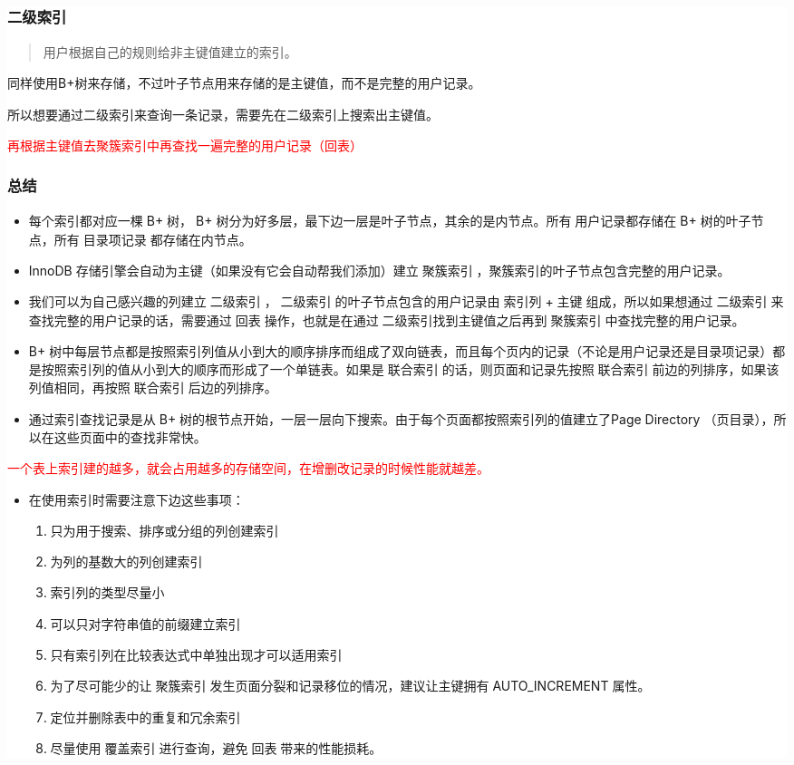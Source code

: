 

### 二级索引

>  用户根据自己的规则给非主键值建立的索引。

同样使用B+树来存储，不过叶子节点用来存储的是主键值，而不是完整的用户记录。

所以想要通过二级索引来查询一条记录，需要先在二级索引上搜索出主键值。

<font color='red'>再根据主键值去聚簇索引中再查找一遍完整的用户记录（回表）</font>



### 总结



- 每个索引都对应一棵 B+ 树， B+ 树分为好多层，最下边一层是叶子节点，其余的是内节点。所有 用户记录都存储在 B+ 树的叶子节点，所有 目录项记录 都存储在内节点。



- InnoDB 存储引擎会自动为主键（如果没有它会自动帮我们添加）建立 聚簇索引 ，聚簇索引的叶子节点包含完整的用户记录。



- 我们可以为自己感兴趣的列建立 二级索引 ， 二级索引 的叶子节点包含的用户记录由 索引列 + 主键 组成，所以如果想通过 二级索引 来查找完整的用户记录的话，需要通过 回表 操作，也就是在通过 二级索引找到主键值之后再到 聚簇索引 中查找完整的用户记录。



- B+ 树中每层节点都是按照索引列值从小到大的顺序排序而组成了双向链表，而且每个页内的记录（不论是用户记录还是目录项记录）都是按照索引列的值从小到大的顺序而形成了一个单链表。如果是 联合索引 的话，则页面和记录先按照 联合索引 前边的列排序，如果该列值相同，再按照 联合索引 后边的列排序。



- 通过索引查找记录是从 B+ 树的根节点开始，一层一层向下搜索。由于每个页面都按照索引列的值建立了Page Directory （页目录），所以在这些页面中的查找非常快。



<font color='red'>一个表上索引建的越多，就会占用越多的存储空间，在增删改记录的时候性能就越差。</font>



- 在使用索引时需要注意下边这些事项：
  1. 只为用于搜索、排序或分组的列创建索引

  1. 为列的基数大的列创建索引

  1. 索引列的类型尽量小

  1. 可以只对字符串值的前缀建立索引

  1. 只有索引列在比较表达式中单独出现才可以适用索引

  1. 为了尽可能少的让 聚簇索引 发生页面分裂和记录移位的情况，建议让主键拥有 AUTO_INCREMENT 属性。

  1. 定位并删除表中的重复和冗余索引

  1. 尽量使用 覆盖索引 进行查询，避免 回表 带来的性能损耗。










